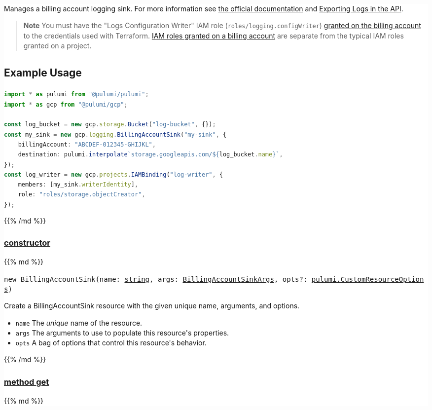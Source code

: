 Manages a billing account logging sink. For more information see
[the official documentation](https://cloud.google.com/logging/docs/) and
[Exporting Logs in the API](https://cloud.google.com/logging/docs/api/tasks/exporting-logs).

> **Note** You must have the "Logs Configuration Writer" IAM role (`roles/logging.configWriter`)
[granted on the billing account](https://cloud.google.com/billing/reference/rest/v1/billingAccounts/getIamPolicy) to
the credentials used with Terraform. [IAM roles granted on a billing account](https://cloud.google.com/billing/docs/how-to/billing-access) are separate from the
typical IAM roles granted on a project.

## Example Usage

```typescript
import * as pulumi from "@pulumi/pulumi";
import * as gcp from "@pulumi/gcp";

const log_bucket = new gcp.storage.Bucket("log-bucket", {});
const my_sink = new gcp.logging.BillingAccountSink("my-sink", {
    billingAccount: "ABCDEF-012345-GHIJKL",
    destination: pulumi.interpolate`storage.googleapis.com/${log_bucket.name}`,
});
const log_writer = new gcp.projects.IAMBinding("log-writer", {
    members: [my_sink.writerIdentity],
    role: "roles/storage.objectCreator",
});
```

{{% /md %}}
<h3 class="pdoc-member-header" id="BillingAccountSink-constructor">
<a class="pdoc-child-name" href="https://github.com/pulumi/pulumi-gcp/blob/092a9ff4cb31b7c591f6b8a6df2fc79275ad6d36/sdk/nodejs/logging/billingAccountSink.ts#L74"> <b>constructor</b></a>
</h3>
<div class="pdoc-member-contents">
{{% md %}}

<pre class="highlight"><span class='kd'></span><span class='kd'>new</span> BillingAccountSink(name: <span class='kd'><a href='https://developer.mozilla.org/en-US/docs/Web/JavaScript/Reference/Global_Objects/String'>string</a></span>, args: <a href='#BillingAccountSinkArgs'>BillingAccountSinkArgs</a>, opts?: <a href='/reference/pkg/nodejs/pulumi/pulumi/#CustomResourceOptions'>pulumi.CustomResourceOptions</a>)</pre>


Create a BillingAccountSink resource with the given unique name, arguments, and options.

* `name` The _unique_ name of the resource.
* `args` The arguments to use to populate this resource&#39;s properties.
* `opts` A bag of options that control this resource&#39;s behavior.

{{% /md %}}
</div>
<h3 class="pdoc-member-header" id="BillingAccountSink-get">
<a class="pdoc-child-name" href="https://github.com/pulumi/pulumi-gcp/blob/092a9ff4cb31b7c591f6b8a6df2fc79275ad6d36/sdk/nodejs/logging/billingAccountSink.ts#L43">method <b>get</b></a>
</h3>
<div class="pdoc-member-contents">
{{% md %}}
